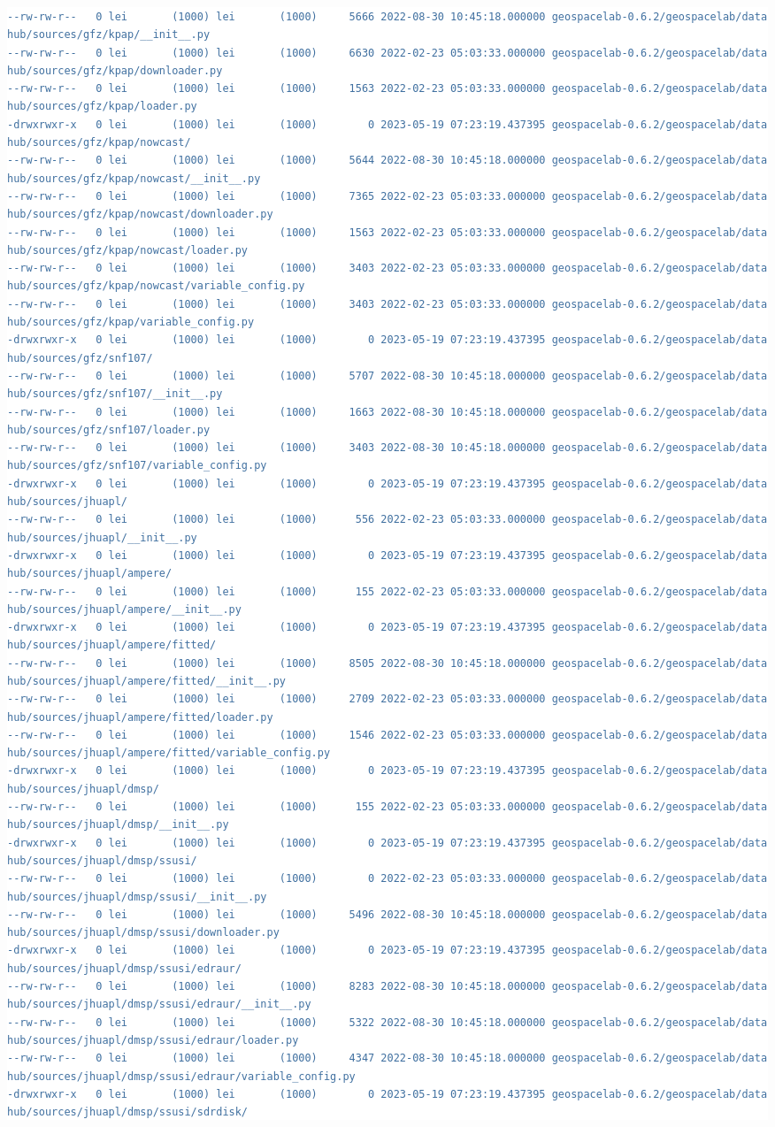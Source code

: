 ```diff
--rw-rw-r--   0 lei       (1000) lei       (1000)     5666 2022-08-30 10:45:18.000000 geospacelab-0.6.2/geospacelab/datahub/sources/gfz/kpap/__init__.py
--rw-rw-r--   0 lei       (1000) lei       (1000)     6630 2022-02-23 05:03:33.000000 geospacelab-0.6.2/geospacelab/datahub/sources/gfz/kpap/downloader.py
--rw-rw-r--   0 lei       (1000) lei       (1000)     1563 2022-02-23 05:03:33.000000 geospacelab-0.6.2/geospacelab/datahub/sources/gfz/kpap/loader.py
-drwxrwxr-x   0 lei       (1000) lei       (1000)        0 2023-05-19 07:23:19.437395 geospacelab-0.6.2/geospacelab/datahub/sources/gfz/kpap/nowcast/
--rw-rw-r--   0 lei       (1000) lei       (1000)     5644 2022-08-30 10:45:18.000000 geospacelab-0.6.2/geospacelab/datahub/sources/gfz/kpap/nowcast/__init__.py
--rw-rw-r--   0 lei       (1000) lei       (1000)     7365 2022-02-23 05:03:33.000000 geospacelab-0.6.2/geospacelab/datahub/sources/gfz/kpap/nowcast/downloader.py
--rw-rw-r--   0 lei       (1000) lei       (1000)     1563 2022-02-23 05:03:33.000000 geospacelab-0.6.2/geospacelab/datahub/sources/gfz/kpap/nowcast/loader.py
--rw-rw-r--   0 lei       (1000) lei       (1000)     3403 2022-02-23 05:03:33.000000 geospacelab-0.6.2/geospacelab/datahub/sources/gfz/kpap/nowcast/variable_config.py
--rw-rw-r--   0 lei       (1000) lei       (1000)     3403 2022-02-23 05:03:33.000000 geospacelab-0.6.2/geospacelab/datahub/sources/gfz/kpap/variable_config.py
-drwxrwxr-x   0 lei       (1000) lei       (1000)        0 2023-05-19 07:23:19.437395 geospacelab-0.6.2/geospacelab/datahub/sources/gfz/snf107/
--rw-rw-r--   0 lei       (1000) lei       (1000)     5707 2022-08-30 10:45:18.000000 geospacelab-0.6.2/geospacelab/datahub/sources/gfz/snf107/__init__.py
--rw-rw-r--   0 lei       (1000) lei       (1000)     1663 2022-08-30 10:45:18.000000 geospacelab-0.6.2/geospacelab/datahub/sources/gfz/snf107/loader.py
--rw-rw-r--   0 lei       (1000) lei       (1000)     3403 2022-08-30 10:45:18.000000 geospacelab-0.6.2/geospacelab/datahub/sources/gfz/snf107/variable_config.py
-drwxrwxr-x   0 lei       (1000) lei       (1000)        0 2023-05-19 07:23:19.437395 geospacelab-0.6.2/geospacelab/datahub/sources/jhuapl/
--rw-rw-r--   0 lei       (1000) lei       (1000)      556 2022-02-23 05:03:33.000000 geospacelab-0.6.2/geospacelab/datahub/sources/jhuapl/__init__.py
-drwxrwxr-x   0 lei       (1000) lei       (1000)        0 2023-05-19 07:23:19.437395 geospacelab-0.6.2/geospacelab/datahub/sources/jhuapl/ampere/
--rw-rw-r--   0 lei       (1000) lei       (1000)      155 2022-02-23 05:03:33.000000 geospacelab-0.6.2/geospacelab/datahub/sources/jhuapl/ampere/__init__.py
-drwxrwxr-x   0 lei       (1000) lei       (1000)        0 2023-05-19 07:23:19.437395 geospacelab-0.6.2/geospacelab/datahub/sources/jhuapl/ampere/fitted/
--rw-rw-r--   0 lei       (1000) lei       (1000)     8505 2022-08-30 10:45:18.000000 geospacelab-0.6.2/geospacelab/datahub/sources/jhuapl/ampere/fitted/__init__.py
--rw-rw-r--   0 lei       (1000) lei       (1000)     2709 2022-02-23 05:03:33.000000 geospacelab-0.6.2/geospacelab/datahub/sources/jhuapl/ampere/fitted/loader.py
--rw-rw-r--   0 lei       (1000) lei       (1000)     1546 2022-02-23 05:03:33.000000 geospacelab-0.6.2/geospacelab/datahub/sources/jhuapl/ampere/fitted/variable_config.py
-drwxrwxr-x   0 lei       (1000) lei       (1000)        0 2023-05-19 07:23:19.437395 geospacelab-0.6.2/geospacelab/datahub/sources/jhuapl/dmsp/
--rw-rw-r--   0 lei       (1000) lei       (1000)      155 2022-02-23 05:03:33.000000 geospacelab-0.6.2/geospacelab/datahub/sources/jhuapl/dmsp/__init__.py
-drwxrwxr-x   0 lei       (1000) lei       (1000)        0 2023-05-19 07:23:19.437395 geospacelab-0.6.2/geospacelab/datahub/sources/jhuapl/dmsp/ssusi/
--rw-rw-r--   0 lei       (1000) lei       (1000)        0 2022-02-23 05:03:33.000000 geospacelab-0.6.2/geospacelab/datahub/sources/jhuapl/dmsp/ssusi/__init__.py
--rw-rw-r--   0 lei       (1000) lei       (1000)     5496 2022-08-30 10:45:18.000000 geospacelab-0.6.2/geospacelab/datahub/sources/jhuapl/dmsp/ssusi/downloader.py
-drwxrwxr-x   0 lei       (1000) lei       (1000)        0 2023-05-19 07:23:19.437395 geospacelab-0.6.2/geospacelab/datahub/sources/jhuapl/dmsp/ssusi/edraur/
--rw-rw-r--   0 lei       (1000) lei       (1000)     8283 2022-08-30 10:45:18.000000 geospacelab-0.6.2/geospacelab/datahub/sources/jhuapl/dmsp/ssusi/edraur/__init__.py
--rw-rw-r--   0 lei       (1000) lei       (1000)     5322 2022-08-30 10:45:18.000000 geospacelab-0.6.2/geospacelab/datahub/sources/jhuapl/dmsp/ssusi/edraur/loader.py
--rw-rw-r--   0 lei       (1000) lei       (1000)     4347 2022-08-30 10:45:18.000000 geospacelab-0.6.2/geospacelab/datahub/sources/jhuapl/dmsp/ssusi/edraur/variable_config.py
-drwxrwxr-x   0 lei       (1000) lei       (1000)        0 2023-05-19 07:23:19.437395 geospacelab-0.6.2/geospacelab/datahub/sources/jhuapl/dmsp/ssusi/sdrdisk/
```